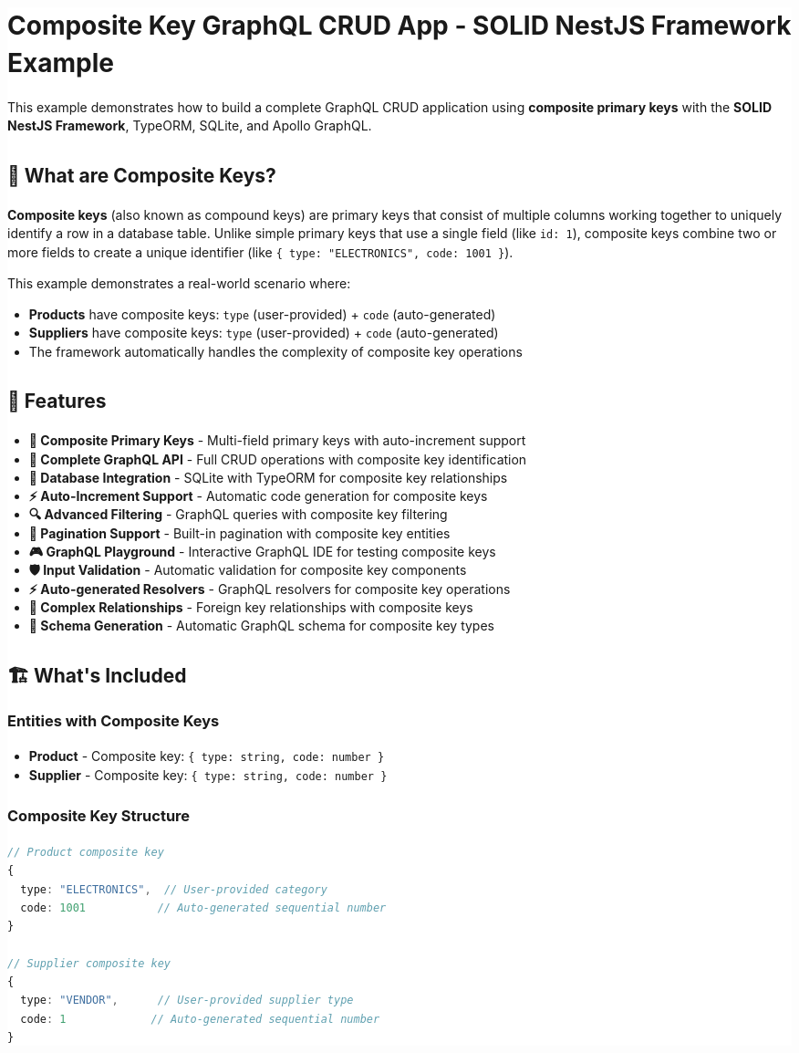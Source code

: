 # Composite Key GraphQL CRUD App - SOLID NestJS Framework Example

This example demonstrates how to build a complete GraphQL CRUD application using **composite primary keys** with the **SOLID NestJS Framework**, TypeORM, SQLite, and Apollo GraphQL.

## 🔑 What are Composite Keys?

**Composite keys** (also known as compound keys) are primary keys that consist of multiple columns working together to uniquely identify a row in a database table. Unlike simple primary keys that use a single field (like `id: 1`), composite keys combine two or more fields to create a unique identifier (like `{ type: "ELECTRONICS", code: 1001 }`).

This example demonstrates a real-world scenario where:

- **Products** have composite keys: `type` (user-provided) + `code` (auto-generated)
- **Suppliers** have composite keys: `type` (user-provided) + `code` (auto-generated)
- The framework automatically handles the complexity of composite key operations

## 🚀 Features

- **🔑 Composite Primary Keys** - Multi-field primary keys with auto-increment support
- **🎯 Complete GraphQL API** - Full CRUD operations with composite key identification
- **💾 Database Integration** - SQLite with TypeORM for composite key relationships
- **⚡ Auto-Increment Support** - Automatic code generation for composite keys
- **🔍 Advanced Filtering** - GraphQL queries with composite key filtering
- **📄 Pagination Support** - Built-in pagination with composite key entities
- **🎮 GraphQL Playground** - Interactive GraphQL IDE for testing composite keys
- **🛡️ Input Validation** - Automatic validation for composite key components
- **⚡ Auto-generated Resolvers** - GraphQL resolvers for composite key operations
- **🔗 Complex Relationships** - Foreign key relationships with composite keys
- **📝 Schema Generation** - Automatic GraphQL schema for composite key types

## 🏗️ What's Included

### Entities with Composite Keys

- **Product** - Composite key: `{ type: string, code: number }`
- **Supplier** - Composite key: `{ type: string, code: number }`

### Composite Key Structure

```typescript
// Product composite key
{
  type: "ELECTRONICS",  // User-provided category
  code: 1001           // Auto-generated sequential number
}

// Supplier composite key
{
  type: "VENDOR",      // User-provided supplier type
  code: 1             // Auto-generated sequential number
}
```
